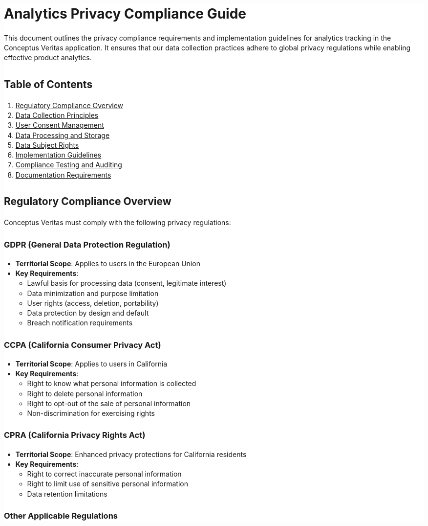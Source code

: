 # Analytics Privacy Compliance Guide

This document outlines the privacy compliance requirements and implementation guidelines for analytics tracking in the Conceptus Veritas application. It ensures that our data collection practices adhere to global privacy regulations while enabling effective product analytics.

## Table of Contents

1. [Regulatory Compliance Overview](#regulatory-compliance-overview)
2. [Data Collection Principles](#data-collection-principles)
3. [User Consent Management](#user-consent-management)
4. [Data Processing and Storage](#data-processing-and-storage)
5. [Data Subject Rights](#data-subject-rights)
6. [Implementation Guidelines](#implementation-guidelines)
7. [Compliance Testing and Auditing](#compliance-testing-and-auditing)
8. [Documentation Requirements](#documentation-requirements)

## Regulatory Compliance Overview

Conceptus Veritas must comply with the following privacy regulations:

### GDPR (General Data Protection Regulation)

- **Territorial Scope**: Applies to users in the European Union
- **Key Requirements**:
  - Lawful basis for processing data (consent, legitimate interest)
  - Data minimization and purpose limitation
  - User rights (access, deletion, portability)
  - Data protection by design and default
  - Breach notification requirements

### CCPA (California Consumer Privacy Act)

- **Territorial Scope**: Applies to users in California
- **Key Requirements**:
  - Right to know what personal information is collected
  - Right to delete personal information
  - Right to opt-out of the sale of personal information
  - Non-discrimination for exercising rights

### CPRA (California Privacy Rights Act)

- **Territorial Scope**: Enhanced privacy protections for California residents
- **Key Requirements**:
  - Right to correct inaccurate personal information
  - Right to limit use of sensitive personal information
  - Data retention limitations

### Other Applicable Regulations
